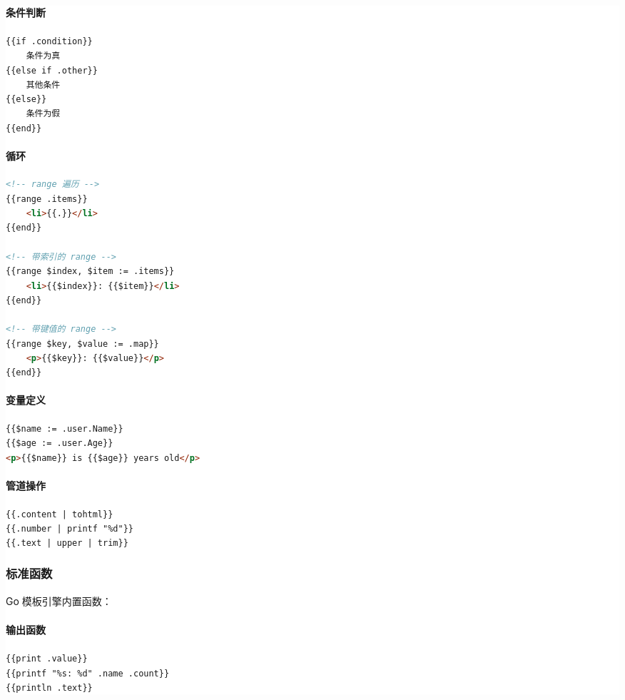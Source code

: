 #### 条件判断

```html
{{if .condition}}
    条件为真
{{else if .other}}
    其他条件
{{else}}
    条件为假
{{end}}
```

#### 循环

```html
<!-- range 遍历 -->
{{range .items}}
    <li>{{.}}</li>
{{end}}

<!-- 带索引的 range -->
{{range $index, $item := .items}}
    <li>{{$index}}: {{$item}}</li>
{{end}}

<!-- 带键值的 range -->
{{range $key, $value := .map}}
    <p>{{$key}}: {{$value}}</p>
{{end}}
```

#### 变量定义

```html
{{$name := .user.Name}}
{{$age := .user.Age}}
<p>{{$name}} is {{$age}} years old</p>
```

#### 管道操作

```html
{{.content | tohtml}}
{{.number | printf "%d"}}
{{.text | upper | trim}}
```

### 标准函数

Go 模板引擎内置函数：

#### 输出函数

```html
{{print .value}}
{{printf "%s: %d" .name .count}}
{{println .text}}
```
